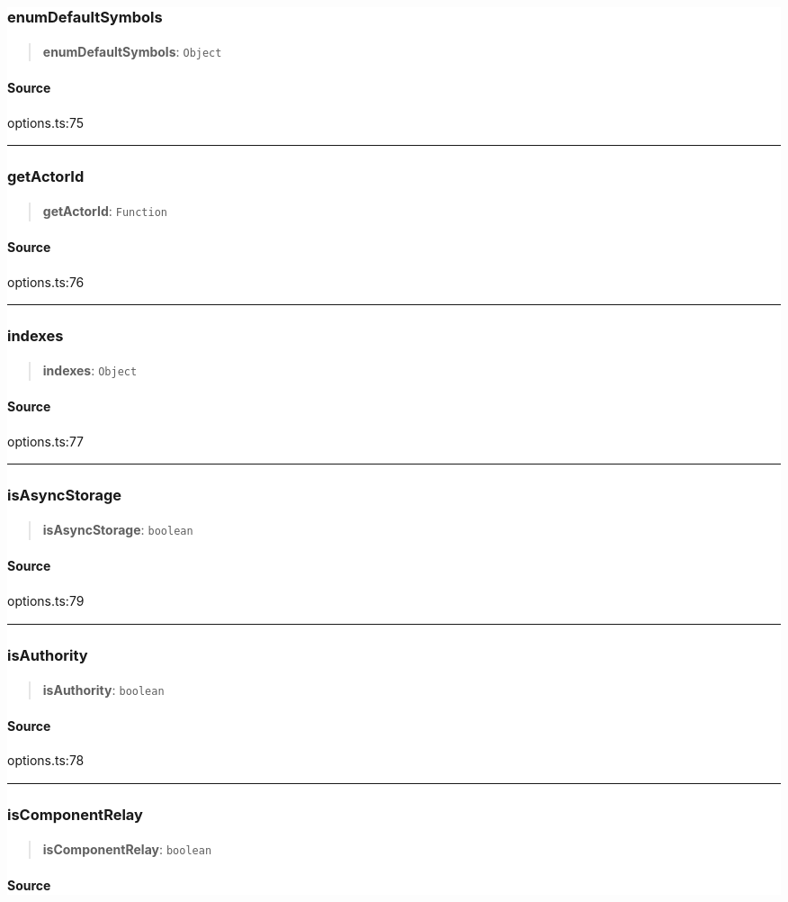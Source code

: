### enumDefaultSymbols

> **enumDefaultSymbols**: `Object`

#### Source

options.ts:75

***

### getActorId

> **getActorId**: `Function`

#### Source

options.ts:76

***

### indexes

> **indexes**: `Object`

#### Source

options.ts:77

***

### isAsyncStorage

> **isAsyncStorage**: `boolean`

#### Source

options.ts:79

***

### isAuthority

> **isAuthority**: `boolean`

#### Source

options.ts:78

***

### isComponentRelay

> **isComponentRelay**: `boolean`

#### Source
